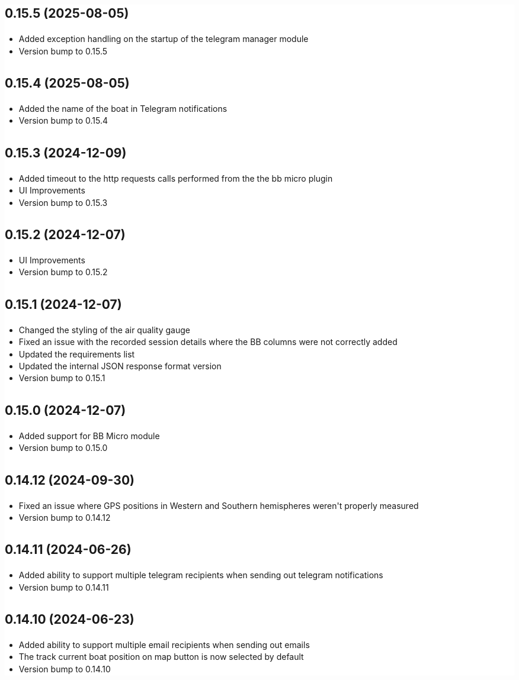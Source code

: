 ## 0.15.5 (2025-08-05)

* Added exception handling on the startup of the telegram manager module
* Version bump to 0.15.5

## 0.15.4 (2025-08-05)

* Added the name of the boat in Telegram notifications
* Version bump to 0.15.4

## 0.15.3 (2024-12-09)

* Added timeout to the http requests calls performed from the the bb micro plugin
* UI Improvements
* Version bump to 0.15.3

## 0.15.2 (2024-12-07)

* UI Improvements
* Version bump to 0.15.2

## 0.15.1 (2024-12-07)

* Changed the styling of the air quality gauge
* Fixed an issue with the recorded session details where the BB columns were not correctly added
* Updated the requirements list
* Updated the internal JSON response format version
* Version bump to 0.15.1

## 0.15.0 (2024-12-07)

* Added support for BB Micro module
* Version bump to 0.15.0

## 0.14.12 (2024-09-30)

* Fixed an issue where GPS positions in Western and Southern hemispheres weren't properly measured
* Version bump to 0.14.12

## 0.14.11 (2024-06-26)

* Added ability to support multiple telegram recipients when sending out telegram notifications
* Version bump to 0.14.11

## 0.14.10 (2024-06-23)

* Added ability to support multiple email recipients when sending out emails
* The track current boat position on map button is now selected by default
* Version bump to 0.14.10
